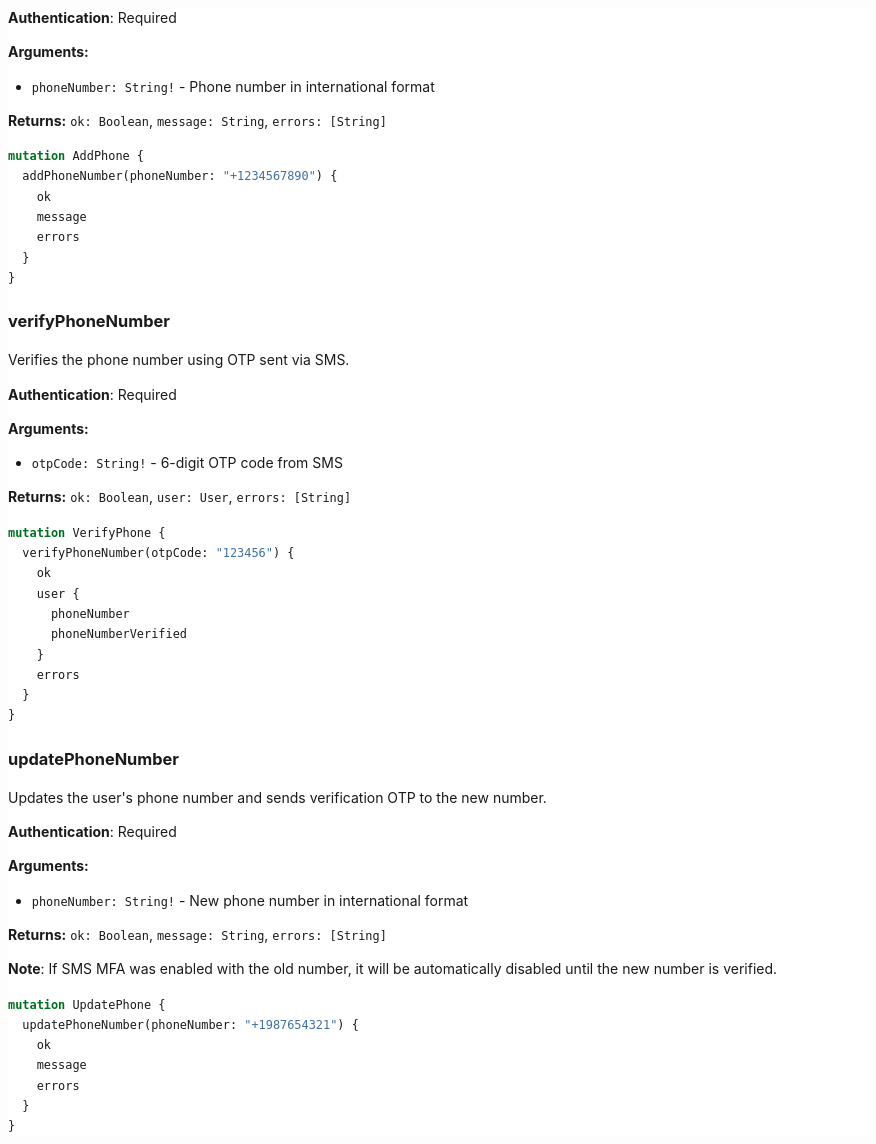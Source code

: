 **Authentication**: Required

**Arguments:**
- `phoneNumber: String!` - Phone number in international format

**Returns:** `ok: Boolean`, `message: String`, `errors: [String]`

```graphql
mutation AddPhone {
  addPhoneNumber(phoneNumber: "+1234567890") {
    ok
    message
    errors
  }
}
```

### verifyPhoneNumber

Verifies the phone number using OTP sent via SMS.

**Authentication**: Required

**Arguments:**
- `otpCode: String!` - 6-digit OTP code from SMS

**Returns:** `ok: Boolean`, `user: User`, `errors: [String]`

```graphql
mutation VerifyPhone {
  verifyPhoneNumber(otpCode: "123456") {
    ok
    user {
      phoneNumber
      phoneNumberVerified
    }
    errors
  }
}
```

### updatePhoneNumber

Updates the user's phone number and sends verification OTP to the new number.

**Authentication**: Required

**Arguments:**
- `phoneNumber: String!` - New phone number in international format

**Returns:** `ok: Boolean`, `message: String`, `errors: [String]`

**Note**: If SMS MFA was enabled with the old number, it will be automatically disabled until the new number is verified.

```graphql
mutation UpdatePhone {
  updatePhoneNumber(phoneNumber: "+1987654321") {
    ok
    message
    errors
  }
}
```
